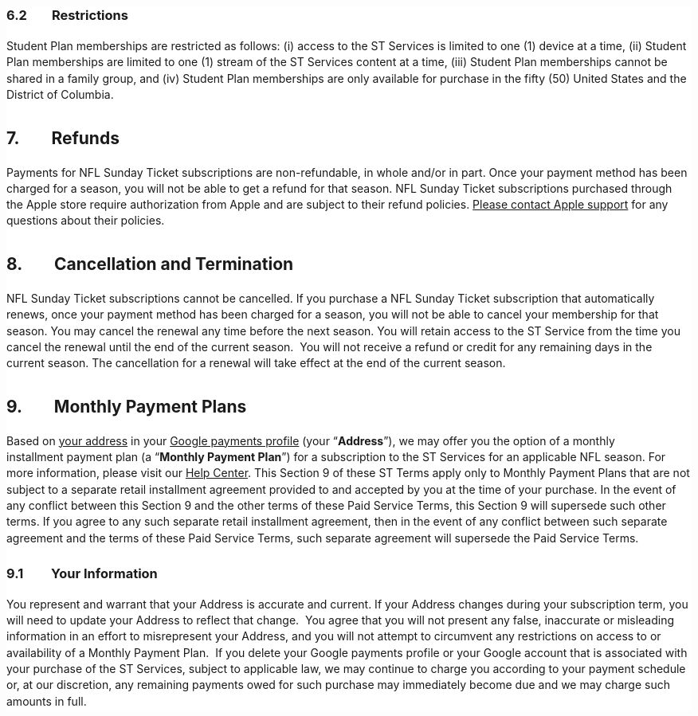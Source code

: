### **6.2        Restrictions**

Student Plan memberships are restricted as follows: (i) access to the ST Services is limited to one (1) device at a time, (ii) Student Plan memberships are limited to one (1) stream of the ST Services content at a time, (iii) Student Plan memberships cannot be shared in a family group, and (iv) Student Plan memberships are only available for purchase in the fifty (50) United States and the District of Columbia.

**7.        Refunds**
---------------------

Payments for NFL Sunday Ticket subscriptions are non-refundable, in whole and/or in part. Once your payment method has been charged for a season, you will not be able to get a refund for that season. NFL Sunday Ticket subscriptions purchased through the Apple store require authorization from Apple and are subject to their refund policies. [Please contact Apple support](https://support.apple.com/en-us/HT204084) for any questions about their policies.

**8.        Cancellation and Termination**
------------------------------------------

NFL Sunday Ticket subscriptions cannot be cancelled. If you purchase a NFL Sunday Ticket subscription that automatically renews, once your payment method has been charged for a season, you will not be able to cancel your membership for that season. You may cancel the renewal any time before the next season. You will retain access to the ST Service from the time you cancel the renewal until the end of the current season.  You will not receive a refund or credit for any remaining days in the current season. The cancellation for a renewal will take effect at the end of the current season.

**9.        Monthly Payment Plans**
-----------------------------------

Based on [your address](https://support.google.com/googlepay/answer/7644076) in your [Google payments profile](https://support.google.com/googlepay/answer/7644003?ref_topic=10168193&sjid=3228635310879740176-NA) (your “**Address**”), we may offer you the option of a monthly installment payment plan (a “**Monthly Payment Plan**”) for a subscription to the ST Services for an applicable NFL season. For more information, please visit our [Help Center](https://support.google.com/youtubetv/answer/15137773#zippy=%2cwhat-types-of-payment-plan-options-are-available). This Section 9 of these ST Terms apply only to Monthly Payment Plans that are not subject to a separate retail installment agreement provided to and accepted by you at the time of your purchase. In the event of any conflict between this Section 9 and the other terms of these Paid Service Terms, this Section 9 will supersede such other terms. If you agree to any such separate retail installment agreement, then in the event of any conflict between such separate agreement and the terms of these Paid Service Terms, such separate agreement will supersede the Paid Service Terms.  

### **9.1         Your Information**

You represent and warrant that your Address is accurate and current. If your Address changes during your subscription term, you will need to update your Address to reflect that change.  You agree that you will not present any false, inaccurate or misleading information in an effort to misrepresent your Address, and you will not attempt to circumvent any restrictions on access to or availability of a Monthly Payment Plan.  If you delete your Google payments profile or your Google account that is associated with your purchase of the ST Services, subject to applicable law, we may continue to charge you according to your payment schedule or, at our discretion, any remaining payments owed for such purchase may immediately become due and we may charge such amounts in full.
